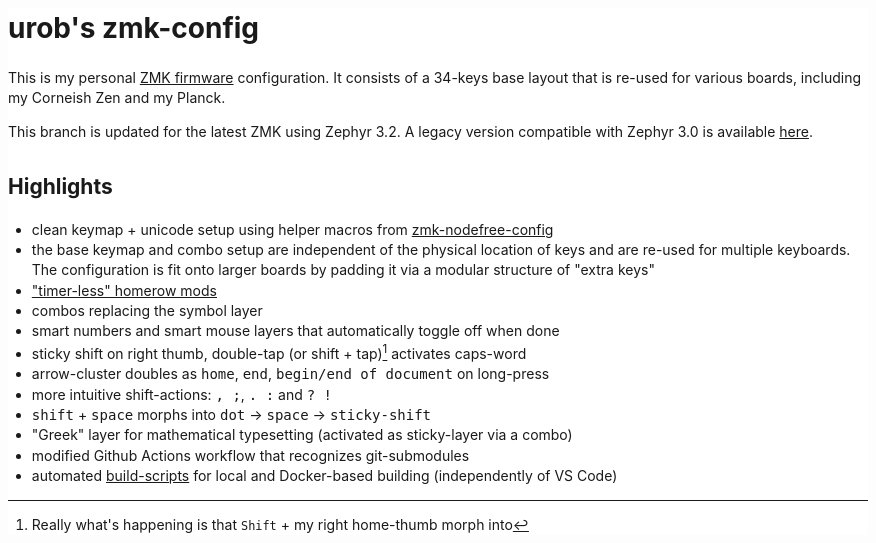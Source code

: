 # urob's zmk-config

This is my personal [ZMK firmware](https://github.com/zmkfirmware/zmk/) configuration.
It consists of a 34-keys base layout that is re-used for various boards, including my
Corneish Zen and my Planck.

This branch is updated for the latest ZMK using Zephyr 3.2. A legacy version
compatible with Zephyr 3.0 is available
[here](https://github.com/urob/zmk-config/tree/main-zephyr-3.0).

## Highlights

- clean keymap + unicode setup using helper macros from
  [zmk-nodefree-config](https://github.com/urob/zmk-nodefree-config)
- the base keymap and combo setup are independent of the physical location of
  keys and are re-used for multiple keyboards. The configuration is fit onto
  larger boards by padding it via a modular structure of "extra keys"
- ["timer-less" homerow mods](#timeless-homerow-mods) 
- combos replacing the symbol layer
- smart numbers and smart mouse layers that automatically toggle off when done
- sticky shift on right thumb, double-tap (or shift + tap)[^1] activates caps-word
- arrow-cluster doubles as <kbd>home</kbd>, <kbd>end</kbd>, <kbd>begin/end of
  document</kbd> on long-press
- more intuitive shift-actions: <kbd>, ;</kbd>, <kbd>. :</kbd> and <kbd>? !</kbd>
- <kbd>shift</kbd> + <kbd>space</kbd> morphs into <kbd>dot</kbd> →
  <kbd>space</kbd> → <kbd>sticky-shift</kbd>
- "Greek" layer for mathematical typesetting (activated as sticky-layer via a combo)
- modified Github Actions workflow that recognizes git-submodules
- automated
  [build-scripts](https://github.com/urob/zmk-config/tree/main/scripts#readme)
  for local and Docker-based building (independently of VS Code)


[^1]: Really what's happening is that `Shift` + my right home-thumb morph into
[^2]: I call it "timer-less", because the large tapping-term makes the behavior
[^3]: The delay is determined by how quickly a key is released and is not
[^4]: E.g, if your WPM is 70 or larger, then the default of 150ms (=10500/70)